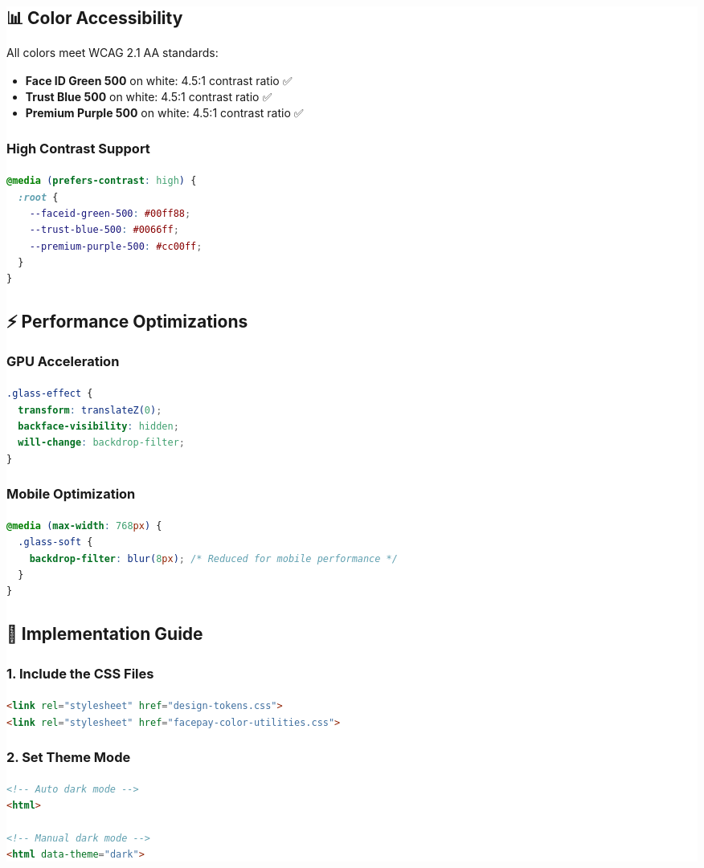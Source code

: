 ## 📊 Color Accessibility

All colors meet WCAG 2.1 AA standards:

- **Face ID Green 500** on white: 4.5:1 contrast ratio ✅
- **Trust Blue 500** on white: 4.5:1 contrast ratio ✅
- **Premium Purple 500** on white: 4.5:1 contrast ratio ✅

### High Contrast Support
```css
@media (prefers-contrast: high) {
  :root {
    --faceid-green-500: #00ff88;
    --trust-blue-500: #0066ff;
    --premium-purple-500: #cc00ff;
  }
}
```

## ⚡ Performance Optimizations

### GPU Acceleration
```css
.glass-effect {
  transform: translateZ(0);
  backface-visibility: hidden;
  will-change: backdrop-filter;
}
```

### Mobile Optimization
```css
@media (max-width: 768px) {
  .glass-soft {
    backdrop-filter: blur(8px); /* Reduced for mobile performance */
  }
}
```

## 🚀 Implementation Guide

### 1. Include the CSS Files
```html
<link rel="stylesheet" href="design-tokens.css">
<link rel="stylesheet" href="facepay-color-utilities.css">
```

### 2. Set Theme Mode
```html
<!-- Auto dark mode -->
<html>

<!-- Manual dark mode -->
<html data-theme="dark">
```
